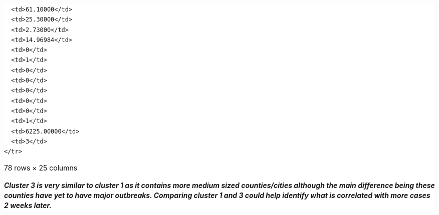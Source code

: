       <td>61.10000</td>
      <td>25.30000</td>
      <td>2.73000</td>
      <td>14.96984</td>
      <td>0</td>
      <td>1</td>
      <td>0</td>
      <td>0</td>
      <td>0</td>
      <td>0</td>
      <td>0</td>
      <td>1</td>
      <td>6225.00000</td>
      <td>3</td>
    </tr>
  </tbody>
</table>
<p>78 rows × 25 columns</p>
</div>



***Cluster 3 is very similar to cluster 1 as it contains more medium sized counties/cities although the main difference being these counties have yet to have major outbreaks. Comparing cluster 1 and 3 could help identify what is correlated with more cases 2 weeks later.***
